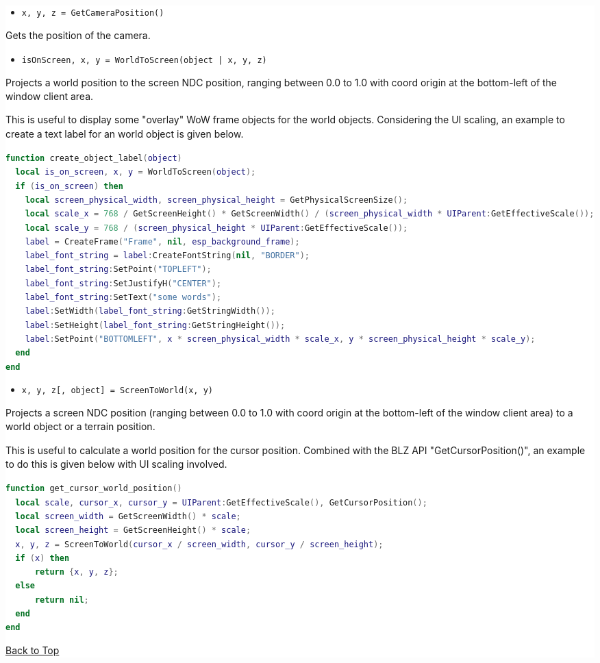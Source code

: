 - `x, y, z = GetCameraPosition()`

Gets the position of the camera.

- `isOnScreen, x, y = WorldToScreen(object | x, y, z)`

Projects a world position to the screen NDC position, ranging between 0.0 to 1.0 with coord origin at the bottom-left of the window client area.

This is useful to display some "overlay" WoW frame objects for the world objects. Considering the UI scaling, an example to create a text label for an world object is given below.

```lua
function create_object_label(object)
  local is_on_screen, x, y = WorldToScreen(object);
  if (is_on_screen) then
    local screen_physical_width, screen_physical_height = GetPhysicalScreenSize();
    local scale_x = 768 / GetScreenHeight() * GetScreenWidth() / (screen_physical_width * UIParent:GetEffectiveScale());
    local scale_y = 768 / (screen_physical_height * UIParent:GetEffectiveScale());
    label = CreateFrame("Frame", nil, esp_background_frame);
    label_font_string = label:CreateFontString(nil, "BORDER");
    label_font_string:SetPoint("TOPLEFT");
    label_font_string:SetJustifyH("CENTER");
    label_font_string:SetText("some words");
    label:SetWidth(label_font_string:GetStringWidth());
    label:SetHeight(label_font_string:GetStringHeight());
    label:SetPoint("BOTTOMLEFT", x * screen_physical_width * scale_x, y * screen_physical_height * scale_y);
  end
end
```

- `x, y, z[, object] = ScreenToWorld(x, y)`

Projects a screen NDC position (ranging between 0.0 to 1.0 with coord origin at the bottom-left of the window client area) to a world object or a terrain position.

This is useful to calculate a world position for the cursor position. Combined with the BLZ API "GetCursorPosition()", an example to do this is given below with UI scaling involved.

```lua
function get_cursor_world_position()
  local scale, cursor_x, cursor_y = UIParent:GetEffectiveScale(), GetCursorPosition();
  local screen_width = GetScreenWidth() * scale;
  local screen_height = GetScreenHeight() * scale;
  x, y, z = ScreenToWorld(cursor_x / screen_width, cursor_y / screen_height);
  if (x) then
      return {x, y, z};
  else
      return nil;
  end
end
```

[Back to Top](#custom-api)
